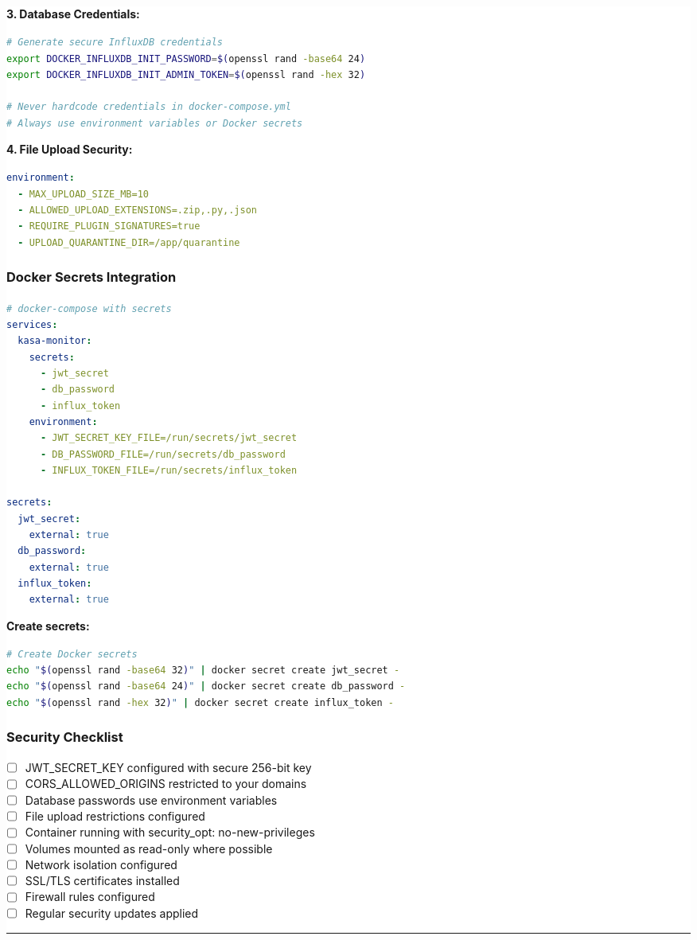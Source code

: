 **3. Database Credentials:**
```bash
# Generate secure InfluxDB credentials
export DOCKER_INFLUXDB_INIT_PASSWORD=$(openssl rand -base64 24)
export DOCKER_INFLUXDB_INIT_ADMIN_TOKEN=$(openssl rand -hex 32)

# Never hardcode credentials in docker-compose.yml
# Always use environment variables or Docker secrets
```

**4. File Upload Security:**
```yaml
environment:
  - MAX_UPLOAD_SIZE_MB=10
  - ALLOWED_UPLOAD_EXTENSIONS=.zip,.py,.json
  - REQUIRE_PLUGIN_SIGNATURES=true
  - UPLOAD_QUARANTINE_DIR=/app/quarantine
```

### Docker Secrets Integration

```yaml
# docker-compose with secrets
services:
  kasa-monitor:
    secrets:
      - jwt_secret
      - db_password
      - influx_token
    environment:
      - JWT_SECRET_KEY_FILE=/run/secrets/jwt_secret
      - DB_PASSWORD_FILE=/run/secrets/db_password
      - INFLUX_TOKEN_FILE=/run/secrets/influx_token

secrets:
  jwt_secret:
    external: true
  db_password:
    external: true
  influx_token:
    external: true
```

**Create secrets:**
```bash
# Create Docker secrets
echo "$(openssl rand -base64 32)" | docker secret create jwt_secret -
echo "$(openssl rand -base64 24)" | docker secret create db_password -
echo "$(openssl rand -hex 32)" | docker secret create influx_token -
```

### Security Checklist

- [ ] JWT_SECRET_KEY configured with secure 256-bit key
- [ ] CORS_ALLOWED_ORIGINS restricted to your domains
- [ ] Database passwords use environment variables
- [ ] File upload restrictions configured
- [ ] Container running with security_opt: no-new-privileges
- [ ] Volumes mounted as read-only where possible
- [ ] Network isolation configured
- [ ] SSL/TLS certificates installed
- [ ] Firewall rules configured
- [ ] Regular security updates applied

---